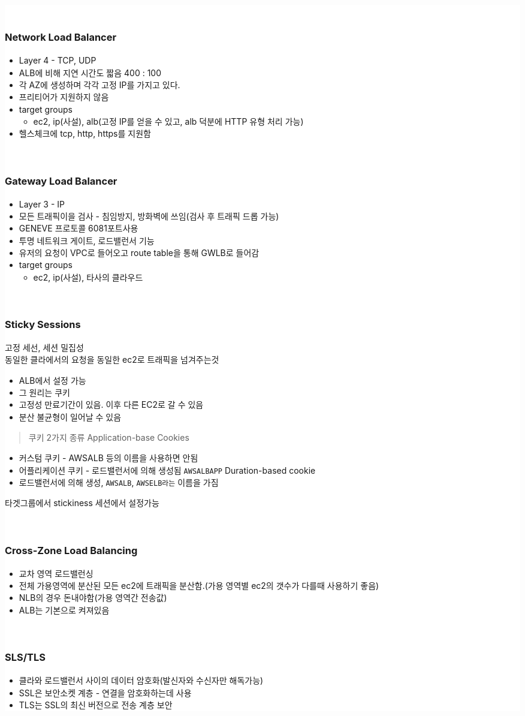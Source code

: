 <br />  

### Network Load Balancer
- Layer 4 - TCP, UDP
- ALB에 비해 지연 시간도 짧음 400 : 100
- 각 AZ에 생성하며 각각 고정 IP를 가지고 있다.
- 프리티어가 지원하지 않음
- target groups
  - ec2, ip(사설), alb(고정 IP를 얻을 수 있고, alb 덕분에 HTTP 유형 처리 가능)
- 헬스체크에 tcp, http, https를 지원함

<br />  

### Gateway Load Balancer
- Layer 3 - IP
- 모든 트래픽이을 검사 - 침임방지, 방화벽에 쓰임(검사 후 트래픽 드롭 가능)
- GENEVE 프로토콜 6081포트사용
- 투명 네트워크 게이트, 로드밸런서 기능
- 유저의 요청이 VPC로 들어오고 route table을 통해 GWLB로 들어감
- target groups
  - ec2, ip(사설), 타사의 클라우드  

<br />  

### Sticky Sessions
고정 세선, 세션 밀집성  
동일한 클라에서의 요청을 동일한 ec2로 트래픽을 넘겨주는것
- ALB에서 설정 가능
- 그 원리는 쿠키
- 고정성 만료기간이 있음. 이후 다른 EC2로 갈 수 있음
- 분산 불균형이 일어날 수 있음

> 쿠키 2가지 종류
Application-base Cookies
- 커스텀 쿠키 - AWSALB 등의 이름을 사용하면 안됨
- 어플리케이션 쿠키 - 로드밸런서에 의해 생성됨 `AWSALBAPP`
Duration-based cookie
- 로드밸런서에 의해 생성, `AWSALB`, `AWSELB라는` 이름을 가짐

타겟그룹에서 stickiness 세션에서 설정가능  

<br />  

### Cross-Zone Load Balancing
- 교차 영역 로드밸런싱  
- 전체 가용영역에 분산된 모든 ec2에 트래픽을 분산함.(가용 영역별 ec2의 갯수가 다를때 사용하기 좋음)  
- NLB의 경우 돈내야함(가용 영역간 전송값)
- ALB는 기본으로 켜져있음  

<br />

### SLS/TLS
- 클라와 로드밸런서 사이의 데이터 암호화(발신자와 수신자만 해독가능)  
- SSL은 보안소켓 계층 - 연결을 암호화하는데 사용
- TLS는 SSL의 최신 버전으로 전송 계층 보안  
